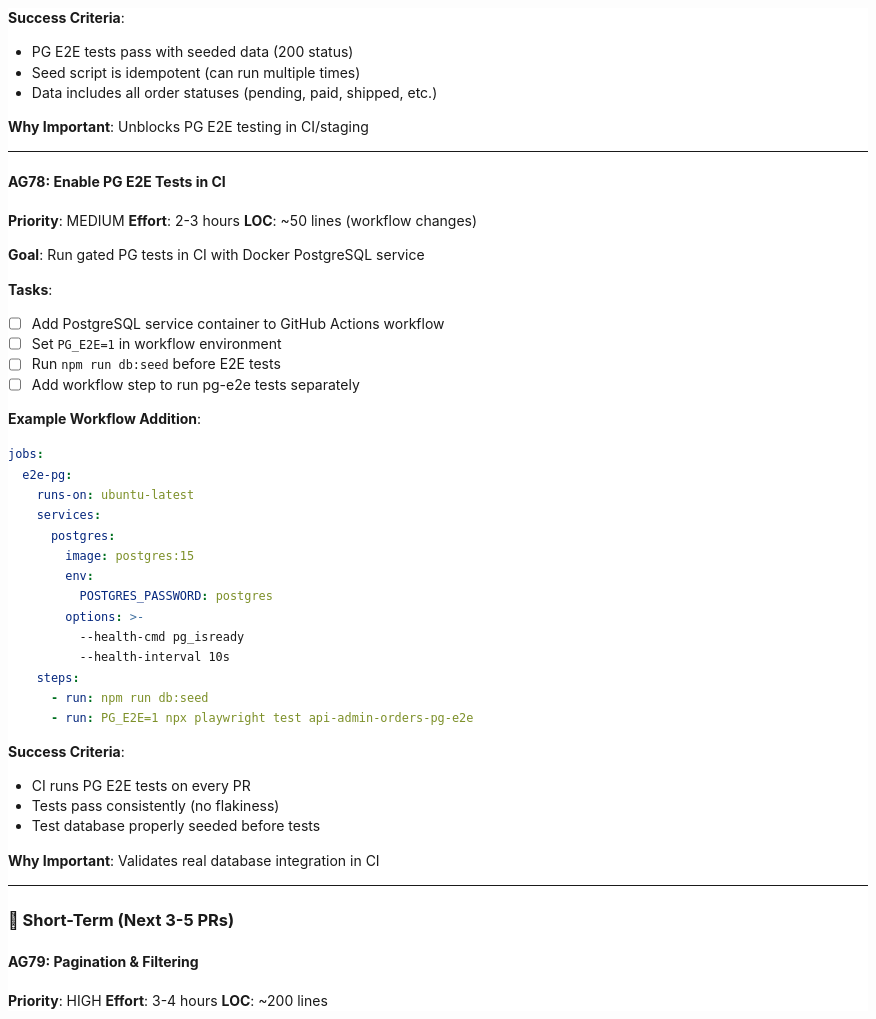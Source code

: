**Success Criteria**:
- PG E2E tests pass with seeded data (200 status)
- Seed script is idempotent (can run multiple times)
- Data includes all order statuses (pending, paid, shipped, etc.)

**Why Important**: Unblocks PG E2E testing in CI/staging

---

#### AG78: Enable PG E2E Tests in CI
**Priority**: MEDIUM
**Effort**: 2-3 hours
**LOC**: ~50 lines (workflow changes)

**Goal**: Run gated PG tests in CI with Docker PostgreSQL service

**Tasks**:
- [ ] Add PostgreSQL service container to GitHub Actions workflow
- [ ] Set `PG_E2E=1` in workflow environment
- [ ] Run `npm run db:seed` before E2E tests
- [ ] Add workflow step to run pg-e2e tests separately

**Example Workflow Addition**:
```yaml
jobs:
  e2e-pg:
    runs-on: ubuntu-latest
    services:
      postgres:
        image: postgres:15
        env:
          POSTGRES_PASSWORD: postgres
        options: >-
          --health-cmd pg_isready
          --health-interval 10s
    steps:
      - run: npm run db:seed
      - run: PG_E2E=1 npx playwright test api-admin-orders-pg-e2e
```

**Success Criteria**:
- CI runs PG E2E tests on every PR
- Tests pass consistently (no flakiness)
- Test database properly seeded before tests

**Why Important**: Validates real database integration in CI

---

### 🔧 Short-Term (Next 3-5 PRs)

#### AG79: Pagination & Filtering
**Priority**: HIGH
**Effort**: 3-4 hours
**LOC**: ~200 lines
